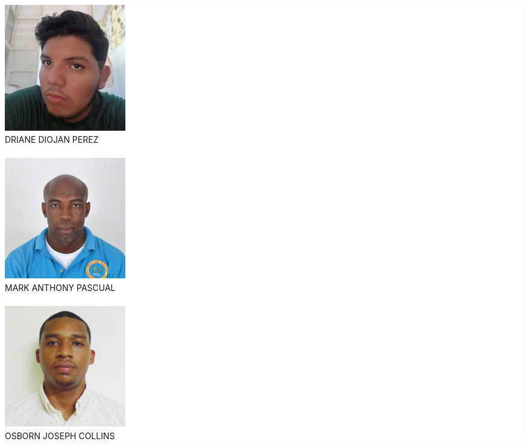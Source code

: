 <img src="sssasa.jpg" width="200"><br>DRIANE DIOJAN PEREZ<br><br> <img src="MarkPascual.JPG" width="200"><br>MARK ANTHONY PASCUAL<br><br> <img src="ocl.jpeg" width="200"><br>OSBORN JOSEPH COLLINS<br></p>